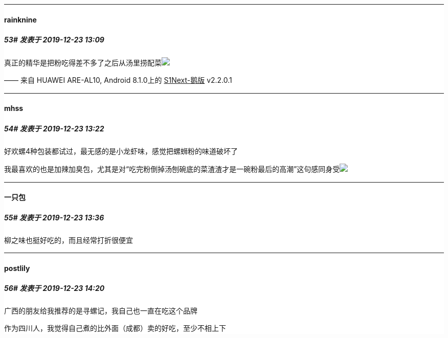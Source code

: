 


-----

####  rainknine  
##### 53#       发表于 2019-12-23 13:09




真正的精华是把粉吃得差不多了之后从汤里捞配菜<img src="https://static.saraba1st.com/image/smiley/face2017/067.png" referrerpolicy="no-referrer">

—— 来自 HUAWEI ARE-AL10, Android 8.1.0上的 [S1Next-鹅版](https://github.com/ykrank/S1-Next/releases) v2.2.0.1







-----

####  mhss  
##### 54#       发表于 2019-12-23 13:22




好欢螺4种包装都试过，最无感的是小龙虾味，感觉把螺蛳粉的味道破坏了

我最喜欢的也是加辣加臭包，尤其是对“吃完粉倒掉汤刨碗底的菜渣渣才是一碗粉最后的高潮”这句感同身受<img src="https://static.saraba1st.com/image/smiley/face2017/056.gif" referrerpolicy="no-referrer">







-----

####  一只包  
##### 55#       发表于 2019-12-23 13:36




柳之味也挺好吃的，而且经常打折很便宜







-----

####  postlily  
##### 56#       发表于 2019-12-23 14:20




广西的朋友给我推荐的是寻螺记，我自己也一直在吃这个品牌

作为四川人，我觉得自己煮的比外面（成都）卖的好吃，至少不相上下
